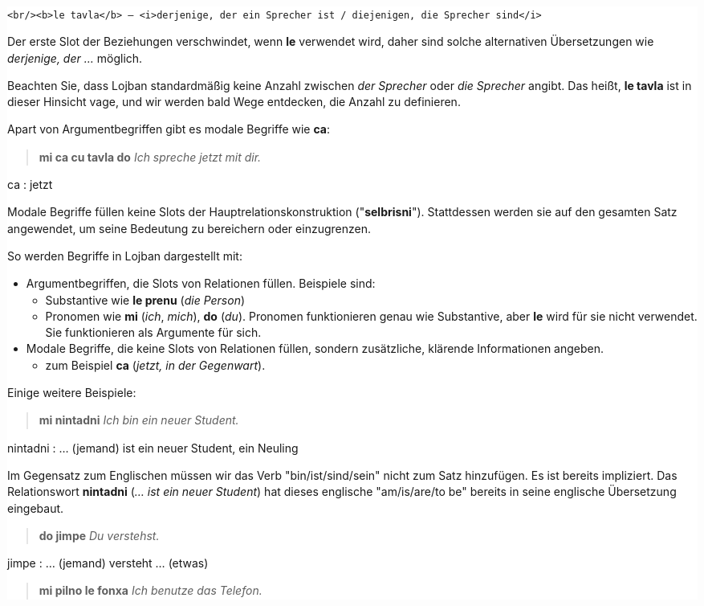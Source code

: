     <br/><b>le tavla</b> — <i>derjenige, der ein Sprecher ist / diejenigen, die Sprecher sind</i>
</td></tr>
</tbody></table>

Der erste Slot der Beziehungen verschwindet, wenn **le** verwendet wird, daher sind solche alternativen Übersetzungen wie _derjenige, der …_ möglich.



Beachten Sie, dass Lojban standardmäßig keine Anzahl zwischen _der Sprecher_ oder _die Sprecher_ angibt. Das heißt, **le tavla** ist in dieser Hinsicht vage, und wir werden bald Wege entdecken, die Anzahl zu definieren.

Apart von Argumentbegriffen gibt es modale Begriffe wie **ca**:

> **mi ca cu tavla do**
> _Ich spreche jetzt mit dir._

ca
: jetzt

Modale Begriffe füllen keine Slots der Hauptrelationskonstruktion ("**selbrisni**"). Stattdessen werden sie auf den gesamten Satz angewendet, um seine Bedeutung zu bereichern oder einzugrenzen.

So werden Begriffe in Lojban dargestellt mit:

- Argumentbegriffen, die Slots von Relationen füllen. Beispiele sind:
  - Substantive wie **le prenu** (_die Person_)
  - Pronomen wie **mi** (_ich_, _mich_), **do** (_du_). Pronomen funktionieren genau wie Substantive, aber **le** wird für sie nicht verwendet. Sie funktionieren als Argumente für sich.
- Modale Begriffe, die keine Slots von Relationen füllen, sondern zusätzliche, klärende Informationen angeben.
  - zum Beispiel **ca** (_jetzt, in der Gegenwart_).

Einige weitere Beispiele:

<pixra url="/assets/pixra/cilre/nintadni.webp" caption="mi nintadni" definition="Ich bin ein neuer Student, ein Neuling."></pixra>

> **mi nintadni**
> _Ich bin ein neuer Student._

nintadni
: … (jemand) ist ein neuer Student, ein Neuling

Im Gegensatz zum Englischen müssen wir das Verb "bin/ist/sind/sein" nicht zum Satz hinzufügen. Es ist bereits impliziert. Das Relationswort **nintadni** (_… ist ein neuer Student_) hat dieses englische "am/is/are/to be" bereits in seine englische Übersetzung eingebaut.

> **do jimpe**
> _Du verstehst._

jimpe
: … (jemand) versteht … (etwas)

<pixra url="/assets/pixra/cilre/pilno_le_fonxa.webp" caption="le prenu cu pilno le fonxa" definition="Die Person benutzt das Telefon."></pixra>

> **mi pilno le fonxa**
> _Ich benutze das Telefon._
